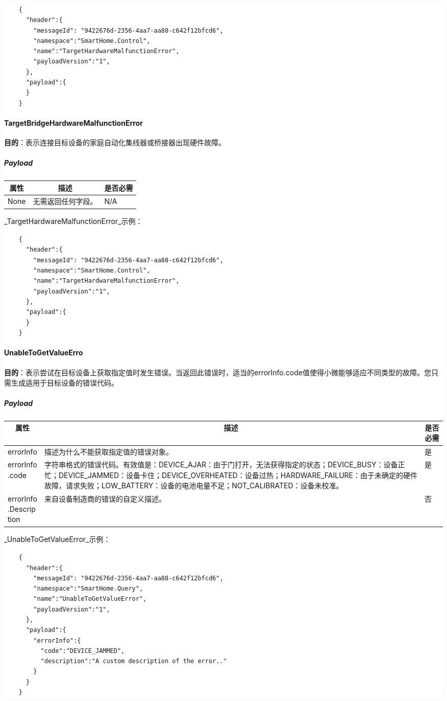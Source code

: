 ```
    {
      "header":{
        "messageId": "9422676d-2356-4aa7-aa88-c642f12bfcd6",
        "namespace":"SmartHome.Control",
        "name":"TargetHardwareMalfunctionError",
        "payloadVersion":"1",
      },
      "payload":{
      }
    }
```

#### TargetBridgeHardwareMalfunctionError
**目的**：表示连接目标设备的家庭自动化集线器或桥接器出现硬件故障。

##### Payload
| 属性 | 描述 | 是否必需 |
| --- | --- | --- |
| None | 无需返回任何字段。 | N/A |

_TargetHardwareMalfunctionError_示例：

```
    {
      "header":{
        "messageId": "9422676d-2356-4aa7-aa88-c642f12bfcd6",
        "namespace":"SmartHome.Control",
        "name":"TargetHardwareMalfunctionError",
        "payloadVersion":"1",
      },
      "payload":{
      }
    }
```

#### UnableToGetValueErro
**目的**：表示尝试在目标设备上获取指定值时发生错误。当返回此错误时，适当的errorInfo.code值使得小微能够适应不同类型的故障。您只需生成适用于目标设备的错误代码。

##### Payload
| 属性 | 描述 | 是否必需 |
| --- | --- | --- |
| errorInfo | 描述为什么不能获取指定值的错误对象。 | 是 |
| errorInfo.code | 字符串格式的错误代码。有效值是：DEVICE_AJAR：由于门打开，无法获得指定的状态；DEVICE_BUSY：设备正忙；DEVICE_JAMMED：设备卡住；DEVICE_OVERHEATED：设备过热；HARDWARE_FAILURE：由于未确定的硬件故障，请求失败；LOW_BATTERY：设备的电池电量不足；NOT_CALIBRATED：设备未校准。 | 是 |
| errorInfo.Description | 来自设备制造商的错误的自定义描述。 | 否 |

_UnableToGetValueError_示例：

```
    {
      "header":{
        "messageId": "9422676d-2356-4aa7-aa88-c642f12bfcd6",
        "namespace":"SmartHome.Query",
        "name":"UnableToGetValueError",
        "payloadVersion":"1",
      },
      "payload":{
        "errorInfo":{
          "code":"DEVICE_JAMMED",
          "description":"A custom description of the error.."
        }
      }
    }
```
